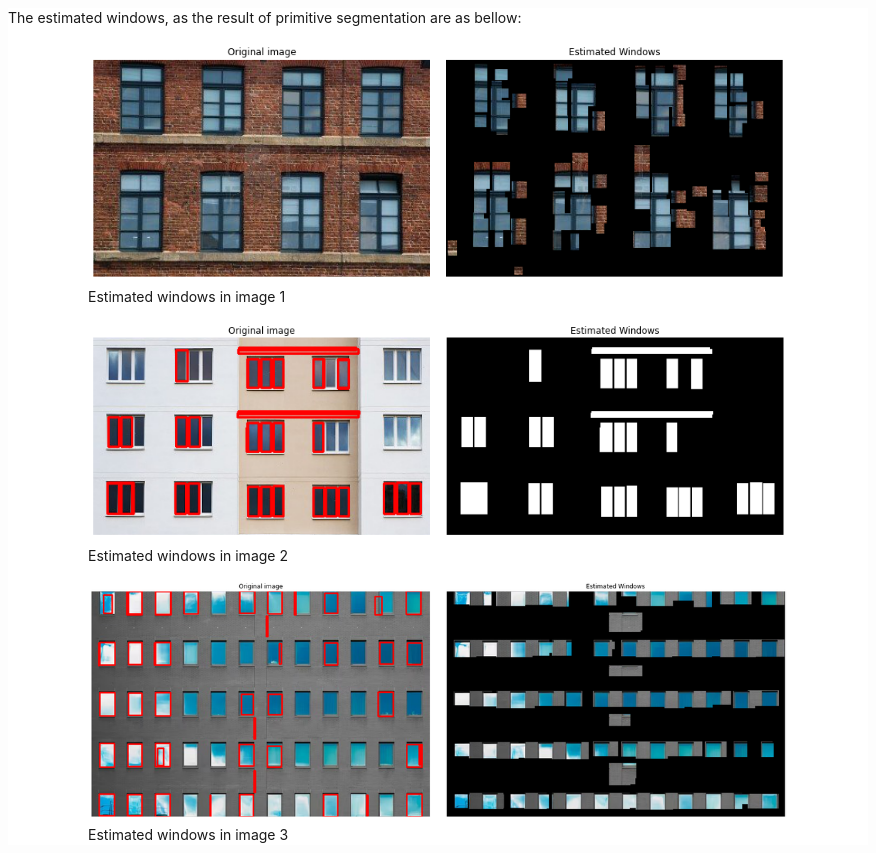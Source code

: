 The estimated windows, as the result of primitive segmentation are as
bellow:

<figure id="fig:2">
<figure>
<img src="Results/estimated_window_1.png" />
<figcaption>Estimated windows in image 1</figcaption>
</figure>
<figure>
<img src="Results/estimated_window_2.png" />
<figcaption>Estimated windows in image 2</figcaption>
</figure>
<figure>
<img src="Results/estimated_window_3.png" />
<figcaption>Estimated windows in image 3</figcaption>
</figure>
<figure>